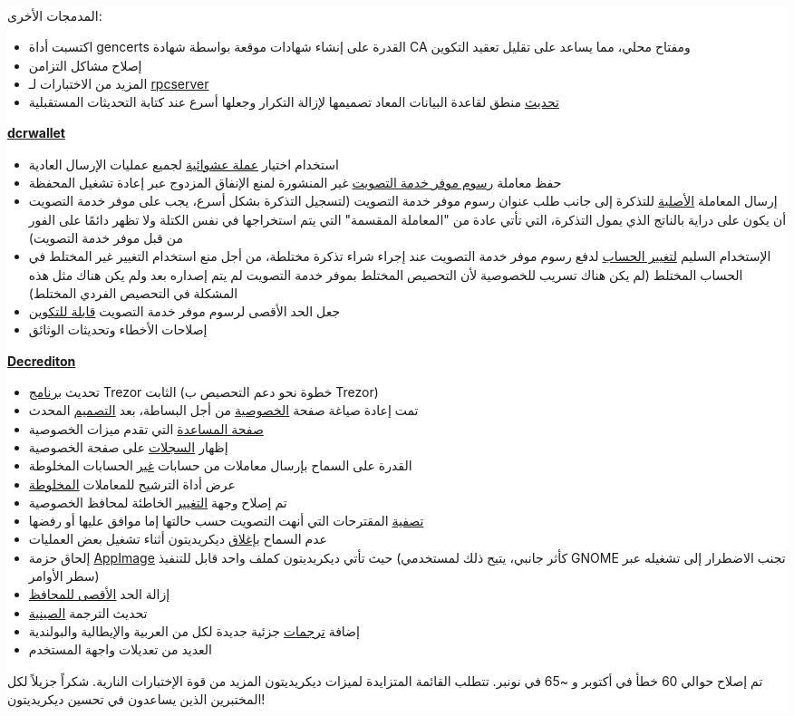 المدمجات الأخرى:

* اكتسبت أداة gencerts القدرة على إنشاء شهادات موقعة بواسطة شهادة CA ومفتاح محلي، مما يساعد على تقليل تعقيد التكوين
* إصلاح مشاكل التزامن
* المزيد من الاختبارات لـ [rpcserver](https://github.com/decred/dcrd/issues/2069)
* [تحديث](https://github.com/decred/dcrd/pull/2457) منطق لقاعدة البيانات المعاد تصميمها لإزالة التكرار وجعلها أسرع عند كتابة التحديثات المستقبلية

**[dcrwallet](https://github.com/decred/dcrwallet)**

* استخدام اختيار [عملة عشوائية](https://github.com/decred/dcrwallet/pull/1914) لجميع عمليات الإرسال العادية
* حفظ معاملة [رسوم موفر خدمة التصويت](https://github.com/decred/dcrwallet/pull/1915) غير المنشورة لمنع الإنفاق المزدوج عبر إعادة تشغيل المحفظة
* إرسال المعاملة [الأصلية](https://github.com/decred/dcrwallet/pull/1917) للتذكرة إلى جانب طلب عنوان رسوم موفر خدمة التصويت (لتسجيل التذكرة بشكل أسرع، يجب على موفر خدمة التصويت أن يكون على دراية بالناتج الذي يمول التذكرة، التي تأتي عادة من "المعاملة المقسمة" التي يتم استخراجها في نفس الكتلة ولا تظهر دائمًا على الفور من قبل موفر خدمة التصويت)
* الإستخدام السليم [لتغيير الحساب](https://github.com/decred/dcrwallet/pull/1919) لدفع رسوم موفر خدمة التصويت عند إجراء شراء تذكرة مختلطة، من أجل منع استخدام التغيير غير المختلط في الحساب المختلط (لم يكن هناك تسريب للخصوصية لأن التحصيص المختلط بموفر خدمة التصويت لم يتم إصداره بعد ولم يكن هناك مثل هذه المشكلة في التحصيص الفردي المختلط)
* جعل الحد الأقصى لرسوم موفر خدمة التصويت [قابلة للتكوين](https://github.com/decred/dcrwallet/pull/1933)
* إصلاحات الأخطاء وتحديثات الوثائق

**[Decrediton](https://github.com/decred/decrediton)**

* تحديث [برنامج](https://github.com/decred/decrediton/pull/2932) Trezor الثابت (خطوة نحو دعم التحصيص ب Trezor)
* تمت إعادة صياغة صفحة [الخصوصية](https://github.com/decred/decrediton/pull/2987) من أجل البساطة، بعد [التصميم](https://github.com/decred/decrediton/issues/2965) المحدث
* [صفحة المساعدة](https://github.com/decred/decrediton/pull/2885) التي تقدم ميزات الخصوصية
* إظهار [السجلات](https://github.com/decred/decrediton/pull/2888) على صفحة الخصوصية
* القدرة على السماح بإرسال معاملات من حسابات [غير](https://github.com/decred/decrediton/pull/2909) الحسابات المخلوطة
* عرض أداة الترشيح للمعاملات [المخلوطة](https://github.com/decred/decrediton/pull/2926)
* تم إصلاح وجهة [التغيير](https://github.com/decred/decrediton/pull/2889) الخاطئة لمحافظ الخصوصية
* [تصفية](https://github.com/decred/decrediton/pull/2854) المقترحات التي أنهت التصويت حسب حالتها إما موافق عليها أو رفضها
* عدم السماح [بإغلاق](https://github.com/decred/decrediton/pull/3005) ديكريديتون أثناء تشغيل بعض العمليات
* إلحاق حزمة [AppImage](https://github.com/decred/decrediton/pull/2864) حيث تأتي ديكريديتون كملف واحد قابل للتنفيذ (كأثر جانبي، يتيح ذلك لمستخدمي GNOME تجنب الاضطرار إلى تشغيله عبر سطر الأوامر)
* إزالة الحد [الأقصى للمحافظ](https://github.com/decred/decrediton/pull/2886)
* تحديث الترجمة [الصينية](https://github.com/decred/decrediton/pull/2927)
* إضافة [ترجمات](https://github.com/decred/decrediton/pull/2974) جزئية جديدة لكل من العربية والإيطالية والبولندية
* العديد من تعديلات واجهة المستخدم

تم إصلاح حوالي 60 خطأ في أكتوبر و ~65 في نونبر. تتطلب القائمة المتزايدة لميزات ديكريديتون المزيد من قوة الإختبارات النارية. شكراً جزيلاً لكل المختبرين الذين يساعدون في تحسين ديكريديتون!
